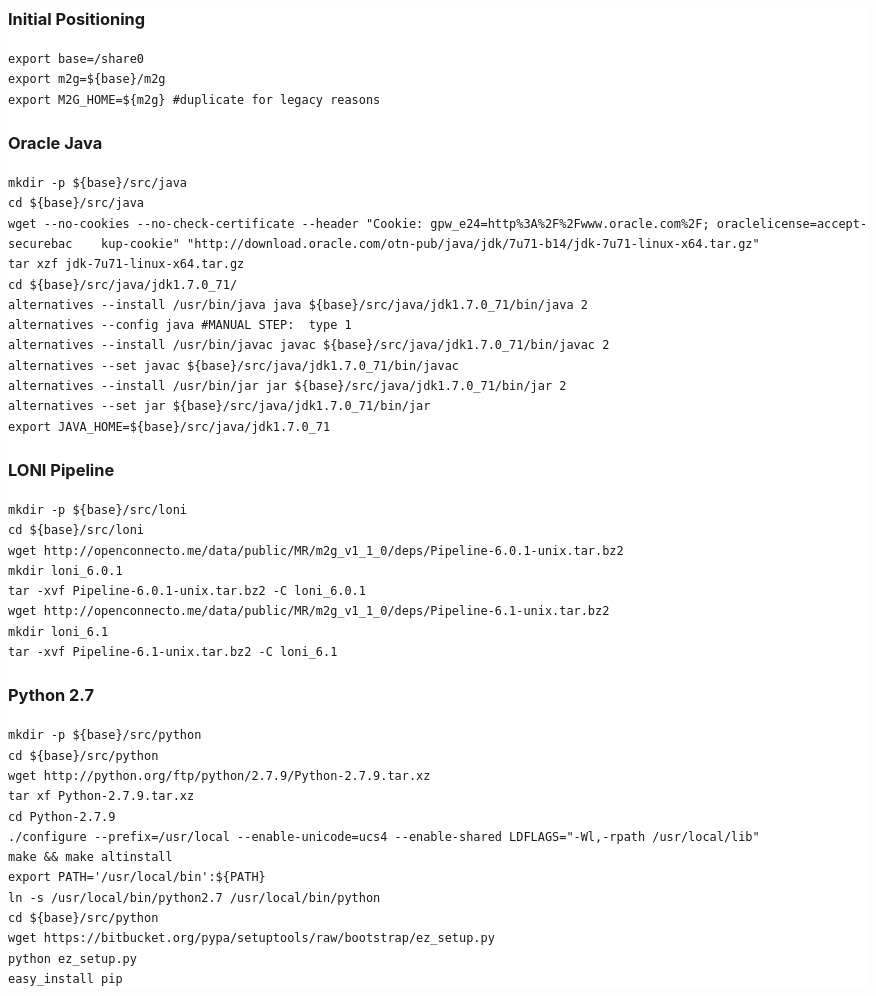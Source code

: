 ### Initial Positioning

~~~
export base=/share0
export m2g=${base}/m2g
export M2G_HOME=${m2g} #duplicate for legacy reasons
~~~

### Oracle Java

~~~
mkdir -p ${base}/src/java
cd ${base}/src/java
wget --no-cookies --no-check-certificate --header "Cookie: gpw_e24=http%3A%2F%2Fwww.oracle.com%2F; oraclelicense=accept-securebac    kup-cookie" "http://download.oracle.com/otn-pub/java/jdk/7u71-b14/jdk-7u71-linux-x64.tar.gz"
tar xzf jdk-7u71-linux-x64.tar.gz
cd ${base}/src/java/jdk1.7.0_71/
alternatives --install /usr/bin/java java ${base}/src/java/jdk1.7.0_71/bin/java 2
alternatives --config java #MANUAL STEP:  type 1
alternatives --install /usr/bin/javac javac ${base}/src/java/jdk1.7.0_71/bin/javac 2
alternatives --set javac ${base}/src/java/jdk1.7.0_71/bin/javac
alternatives --install /usr/bin/jar jar ${base}/src/java/jdk1.7.0_71/bin/jar 2
alternatives --set jar ${base}/src/java/jdk1.7.0_71/bin/jar
export JAVA_HOME=${base}/src/java/jdk1.7.0_71
~~~

### LONI Pipeline

~~~
mkdir -p ${base}/src/loni
cd ${base}/src/loni
wget http://openconnecto.me/data/public/MR/m2g_v1_1_0/deps/Pipeline-6.0.1-unix.tar.bz2
mkdir loni_6.0.1
tar -xvf Pipeline-6.0.1-unix.tar.bz2 -C loni_6.0.1
wget http://openconnecto.me/data/public/MR/m2g_v1_1_0/deps/Pipeline-6.1-unix.tar.bz2
mkdir loni_6.1
tar -xvf Pipeline-6.1-unix.tar.bz2 -C loni_6.1
~~~

### Python 2.7

~~~
mkdir -p ${base}/src/python
cd ${base}/src/python
wget http://python.org/ftp/python/2.7.9/Python-2.7.9.tar.xz
tar xf Python-2.7.9.tar.xz
cd Python-2.7.9
./configure --prefix=/usr/local --enable-unicode=ucs4 --enable-shared LDFLAGS="-Wl,-rpath /usr/local/lib"
make && make altinstall
export PATH='/usr/local/bin':${PATH}
ln -s /usr/local/bin/python2.7 /usr/local/bin/python
cd ${base}/src/python
wget https://bitbucket.org/pypa/setuptools/raw/bootstrap/ez_setup.py
python ez_setup.py
easy_install pip
~~~
